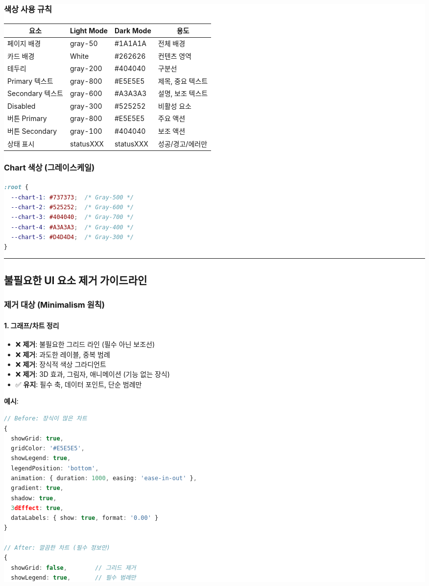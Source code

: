 ### 색상 사용 규칙

| 요소 | Light Mode | Dark Mode | 용도 |
|------|-----------|-----------|------|
| 페이지 배경 | gray-50 | #1A1A1A | 전체 배경 |
| 카드 배경 | White | #262626 | 컨텐츠 영역 |
| 테두리 | gray-200 | #404040 | 구분선 |
| Primary 텍스트 | gray-800 | #E5E5E5 | 제목, 중요 텍스트 |
| Secondary 텍스트 | gray-600 | #A3A3A3 | 설명, 보조 텍스트 |
| Disabled | gray-300 | #525252 | 비활성 요소 |
| 버튼 Primary | gray-800 | #E5E5E5 | 주요 액션 |
| 버튼 Secondary | gray-100 | #404040 | 보조 액션 |
| 상태 표시 | statusXXX | statusXXX | 성공/경고/에러만 |

### Chart 색상 (그레이스케일)

```css
:root {
  --chart-1: #737373;  /* Gray-500 */
  --chart-2: #525252;  /* Gray-600 */
  --chart-3: #404040;  /* Gray-700 */
  --chart-4: #A3A3A3;  /* Gray-400 */
  --chart-5: #D4D4D4;  /* Gray-300 */
}
```

---

## 불필요한 UI 요소 제거 가이드라인

### 제거 대상 (Minimalism 원칙)

#### 1. 그래프/차트 정리
- ❌ **제거**: 불필요한 그리드 라인 (필수 아닌 보조선)
- ❌ **제거**: 과도한 레이블, 중복 범례
- ❌ **제거**: 장식적 색상 그라디언트
- ❌ **제거**: 3D 효과, 그림자, 애니메이션 (기능 없는 장식)
- ✅ **유지**: 필수 축, 데이터 포인트, 단순 범례만

**예시**:
```typescript
// Before: 장식이 많은 차트
{
  showGrid: true,
  gridColor: '#E5E5E5',
  showLegend: true,
  legendPosition: 'bottom',
  animation: { duration: 1000, easing: 'ease-in-out' },
  gradient: true,
  shadow: true,
  3dEffect: true,
  dataLabels: { show: true, format: '0.00' }
}

// After: 깔끔한 차트 (필수 정보만)
{
  showGrid: false,        // 그리드 제거
  showLegend: true,       // 필수 범례만
```